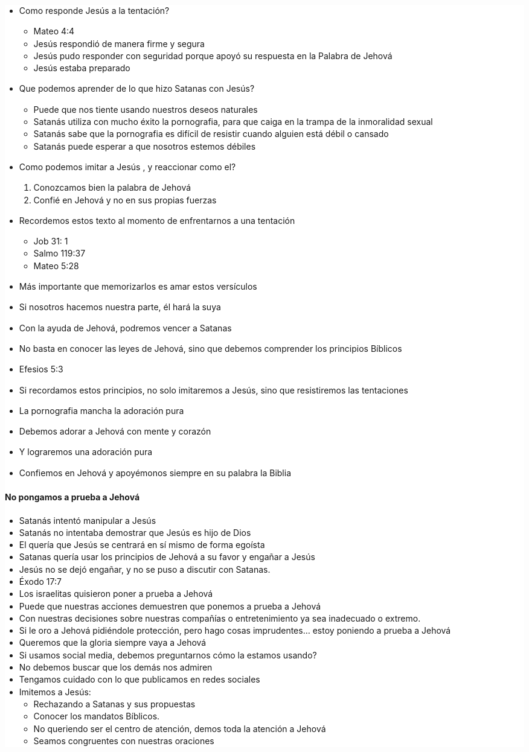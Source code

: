 - Como responde Jesús a la tentación?
    - Mateo 4:4
    - Jesús respondió de manera firme y segura
    - Jesús pudo responder con seguridad porque apoyó su respuesta en la Palabra de Jehová
    - Jesús estaba preparado

- Que podemos aprender de lo que hizo Satanas con Jesús?
    - Puede que nos tiente usando nuestros deseos naturales
    - Satanás utiliza con mucho éxito la pornografia, para que caiga en la trampa de la inmoralidad sexual
    - Satanás sabe que la pornografia es difícil de resistir cuando alguien está débil o cansado
    - Satanás puede esperar a que nosotros estemos débiles

- Como podemos imitar a Jesús , y reaccionar como el?
    1. Conozcamos bien la palabra de Jehová
    2. Confié en Jehová y no en sus propias fuerzas

- Recordemos estos texto al momento de enfrentarnos a una tentación
    - Job 31: 1
    - Salmo 119:37
    - Mateo 5:28

- Más importante que memorizarlos es amar estos versículos
- Si nosotros hacemos nuestra parte, él hará la suya
- Con la ayuda de Jehová, podremos vencer a Satanas
- No basta en conocer las leyes de Jehová, sino que debemos comprender los principios Bíblicos
- Efesios 5:3
- Si recordamos estos principios, no solo imitaremos a Jesús, sino que resistiremos las tentaciones
- La pornografia mancha la adoración pura
- Debemos adorar a Jehová con mente y corazón
- Y lograremos una adoración pura
- Confiemos en Jehová y apoyémonos siempre en su palabra la Biblia

#### No pongamos a prueba a Jehová

- Satanás intentó manipular a Jesús
- Satanás no intentaba demostrar que Jesús es hijo de Dios
- El quería que Jesús se centrará en sí mismo de forma egoísta
- Satanas quería usar los principios de Jehová a su favor y engañar a Jesús
- Jesús no se dejó engañar, y no se puso a discutir con Satanas.
- Éxodo 17:7
- Los israelitas quisieron poner a prueba a Jehová
- Puede que nuestras acciones demuestren que ponemos a prueba a Jehová
- Con nuestras decisiones sobre nuestras compañías o entretenimiento ya sea inadecuado o extremo.
- Si le oro a Jehová pidiéndole protección, pero hago cosas imprudentes… estoy poniendo a prueba a Jehová
- Queremos que la gloria siempre vaya a Jehová
- Si usamos social media, debemos preguntarnos cómo la estamos usando?
- No debemos buscar que los demás nos admiren
- Tengamos cuidado con lo que publicamos en redes sociales
- Imitemos a Jesús:
    - Rechazando a Satanas y sus propuestas
    - Conocer los mandatos Bíblicos.
    - No queriendo ser el centro de atención, demos toda la atención a Jehová
    - Seamos congruentes con nuestras oraciones
    